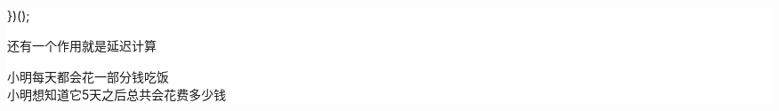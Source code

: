})()<span class="hljs-comment">;</span></code></pre>
<p>还有一个作用就是延迟计算</p>
<p>小明每天都会花一部分钱吃饭<br>  小明想知道它5天之后总共会花费多少钱</p>
<div class="widget-codetool" style="display:none;">
      <div class="widget-codetool--inner">
      <span class="selectCode code-tool" data-toggle="tooltip" data-placement="top" title="" data-original-title="全选"></span>
      <span type="button" class="copyCode code-tool" data-toggle="tooltip" data-placement="top" data-clipboard-text="var total = 0
var fn = function(num) {
    total += num
}
fn(50)
fn(70)
fn(60)
fn(100)
fn(80)" title="" data-original-title="复制"></span>
      <span type="button" class="saveToNote code-tool" data-toggle="tooltip" data-placement="top" title="" data-original-title="放进笔记"></span>
      </div>
